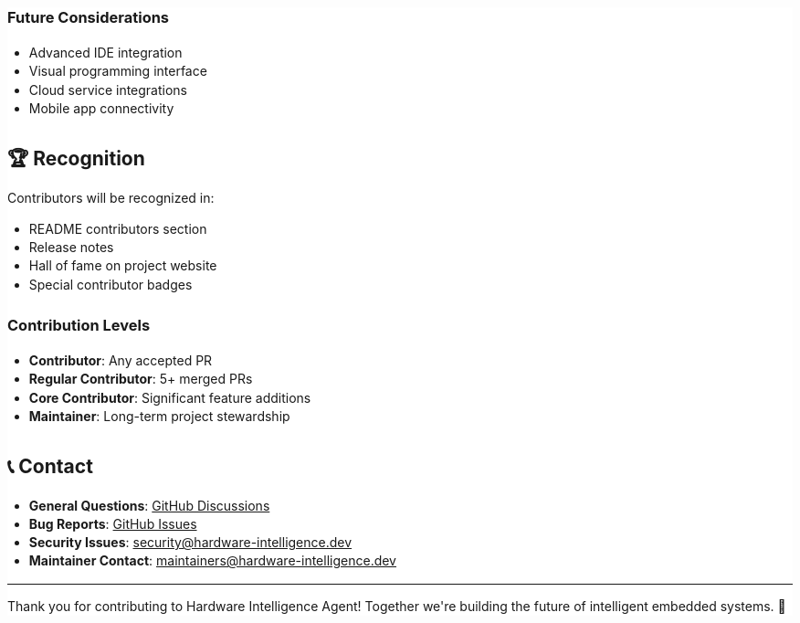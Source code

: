### Future Considerations
- Advanced IDE integration
- Visual programming interface
- Cloud service integrations
- Mobile app connectivity

## 🏆 Recognition

Contributors will be recognized in:
- README contributors section
- Release notes
- Hall of fame on project website
- Special contributor badges

### Contribution Levels
- **Contributor**: Any accepted PR
- **Regular Contributor**: 5+ merged PRs
- **Core Contributor**: Significant feature additions
- **Maintainer**: Long-term project stewardship

## 📞 Contact

- **General Questions**: [GitHub Discussions](https://github.com/yourusername/hardware-intelligence-agent/discussions)
- **Bug Reports**: [GitHub Issues](https://github.com/yourusername/hardware-intelligence-agent/issues)
- **Security Issues**: security@hardware-intelligence.dev
- **Maintainer Contact**: maintainers@hardware-intelligence.dev

---

Thank you for contributing to Hardware Intelligence Agent! Together we're building the future of intelligent embedded systems. 🚀